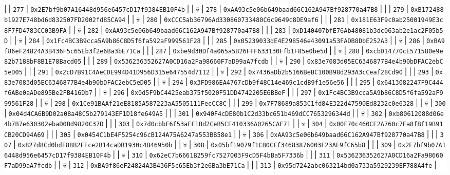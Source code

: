 |  | `277` | `0x2E7bf9b07A16448d956e6457cD17f9384EB10F4b` |
| 💀 | `278` | `0xAA93c5e06b649baad66C162A947Bf928770a47B8` |
|  | `279` | `0xB172488b1927E748bd6d832507FD2002fd85CA94` |
| 💀 | `280` | `0xCCC5ab36796Ad330860733480C6c9649c8DE9af6` |
|  | `281` | `0x181E63F9c0ab25001949E3c8F7FD4783CC03B9FA` |
| 💀 | `282` | `0xAA93c5e06b649baad66C162A947Bf928770a47B8` |
|  | `283` | `0xD140407bfE76Ab48081b3dc063ab2e1ac2F05b5D` |
| 💀 | `284` | `0x1Fc4BC3B9cca5A9b86C8D5f6fa592aF999561F28` |
|  | `285` | `0x05239033dE4E298546e43091a53FADB8DbE252A3` |
| 💀 | `286` | `0xBA9f86eF24824A3B436F5c65Eb3f2e6Ba3bE71Ca` |
|  | `287` | `0xbe9d30Df4a065a5B26FFF633130Ffb1F85e0be5d` |
| 💀 | `288` | `0xcbD14770cE571580e9e82b7188bF8B1E78Bacd05` |
|  | `289` | `0x536236352627A0CD16a2Fa98660F7aD99aA7fcdb` |
| 💀 | `290` | `0x83e7083d05EC6346877B4e4b90bDFAC2ebC5eD05` |
|  | `291` | `0x2cD7B91C4AeCDE994D41D956D315e647554d7112` |
| 💀 | `292` | `0x7436aDb2b5166BeBC100B98d293A3cCeaf28Cd90` |
|  | `293` | `0x83e7083d05EC6346877B4e4b90bDFAC2ebC5eD05` |
| 💀 | `294` | `0x3FD986EA4767cDb9f48C14e469c1cdB9f1e56e56` |
|  | `295` | `0x6413082247F9C444f6ABe0aADe895Be2FB416Db7` |
| 💀 | `296` | `0x0d5F9bC4425eab375f5020F51DD4742205E6BBeF` |
|  | `297` | `0x1Fc4BC3B9cca5A9b86C8D5f6fa592aF999561F28` |
| 💀 | `298` | `0x1Ce91BAAf21eE8185A587223aA5505111FecCC8C` |
|  | `299` | `0x7F78689a853C1fd84E322d47590Ed8232c0e6328` |
| 💀 | `300` | `0x04d4CA6B9D02a08a48C5b279143EF1D18fe649A5` |
|  | `301` | `0x940F4cDE80b1C2d33bc651b469dCC7653296344d` |
| 💀 | `302` | `0xb80612088d06e4b7B7e630302ebaD0Bd9820C37D` |
|  | `303` | `0x7d0cbbF6f53aEE1Bd2CeB5CE410336A0265CAF71` |
| 💀 | `304` | `0x00F70c460CE2A760c7Fa8fBf19B91CB20CD94A69` |
|  | `305` | `0x0454C1bE4F5254c96cB124A75A6247a553BB58e1` |
| 💀 | `306` | `0xAA93c5e06b649baad66C162A947Bf928770a47B8` |
|  | `307` | `0x827d8Cd0bdF88B2FFce2B14caDB1930c4B46950b` |
| 💀 | `308` | `0x05bf19079f1CB0CFf34683876003F23AF9fC65b8` |
|  | `309` | `0x2E7bf9b07A16448d956e6457cD17f9384EB10F4b` |
| 💀 | `310` | `0x62eC7b6661B259fc7527003F9cD5F4bBa5F7336b` |
|  | `311` | `0x536236352627A0CD16a2Fa98660F7aD99aA7fcdb` |
| 💀 | `312` | `0xBA9f86eF24824A3B436F5c65Eb3f2e6Ba3bE71Ca` |
|  | `313` | `0x95d7242abc063214bd0a733a5929239EF788A4fe` |